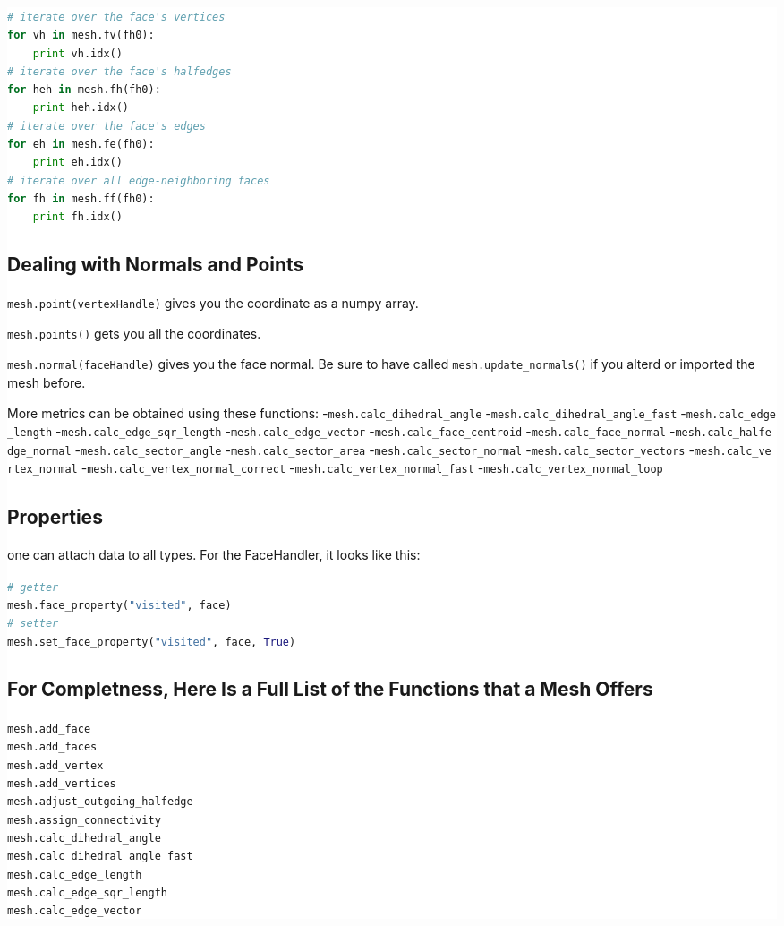 ```py
# iterate over the face's vertices
for vh in mesh.fv(fh0):
    print vh.idx()
# iterate over the face's halfedges
for heh in mesh.fh(fh0):
    print heh.idx()
# iterate over the face's edges
for eh in mesh.fe(fh0):
    print eh.idx()
# iterate over all edge-neighboring faces
for fh in mesh.ff(fh0):
    print fh.idx()
```

## Dealing with Normals and Points
`mesh.point(vertexHandle)` gives you the coordinate as a numpy array.

`mesh.points()` gets you all the coordinates.

`mesh.normal(faceHandle)` gives you the face normal. Be sure to have called `mesh.update_normals()` if you alterd or imported the mesh before.

More metrics can be obtained using these functions: 
-`mesh.calc_dihedral_angle`
-`mesh.calc_dihedral_angle_fast`
-`mesh.calc_edge_length`
-`mesh.calc_edge_sqr_length`
-`mesh.calc_edge_vector`
-`mesh.calc_face_centroid`
-`mesh.calc_face_normal`
-`mesh.calc_halfedge_normal`
-`mesh.calc_sector_angle`
-`mesh.calc_sector_area`
-`mesh.calc_sector_normal`
-`mesh.calc_sector_vectors`
-`mesh.calc_vertex_normal`
-`mesh.calc_vertex_normal_correct`
-`mesh.calc_vertex_normal_fast`
-`mesh.calc_vertex_normal_loop`

## Properties
one can attach data to all types. For the FaceHandler, it looks like this:
```py
# getter
mesh.face_property("visited", face)
# setter
mesh.set_face_property("visited", face, True)
```

## For Completness, Here Is a Full List of the Functions that a Mesh Offers
```
mesh.add_face
mesh.add_faces
mesh.add_vertex
mesh.add_vertices
mesh.adjust_outgoing_halfedge
mesh.assign_connectivity
mesh.calc_dihedral_angle
mesh.calc_dihedral_angle_fast
mesh.calc_edge_length
mesh.calc_edge_sqr_length
mesh.calc_edge_vector
```